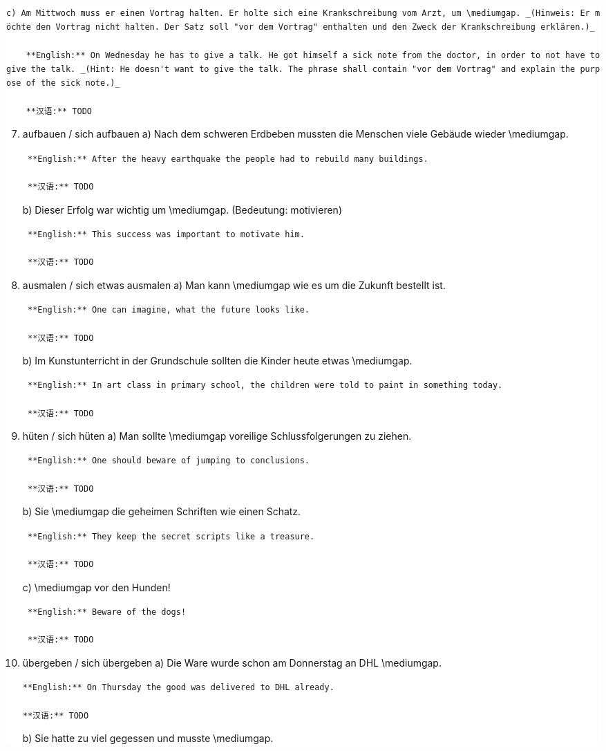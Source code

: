 	c) Am Mittwoch muss er einen Vortrag halten. Er holte sich eine Krankschreibung vom Arzt, um \mediumgap. _(Hinweis: Er möchte den Vortrag nicht halten. Der Satz soll "vor dem Vortrag" enthalten und den Zweck der Krankschreibung erklären.)_

		**English:** On Wednesday he has to give a talk. He got himself a sick note from the doctor, in order to not have to give the talk. _(Hint: He doesn't want to give the talk. The phrase shall contain "vor dem Vortrag" and explain the purpose of the sick note.)_

		**汉语:** TODO

7. aufbauen / sich aufbauen
	a) Nach dem schweren Erdbeben mussten die Menschen viele Gebäude wieder \mediumgap.

		**English:** After the heavy earthquake the people had to rebuild many buildings.

		**汉语:** TODO

	b) Dieser Erfolg war wichtig um \mediumgap. (Bedeutung: motivieren)

		**English:** This success was important to motivate him.

		**汉语:** TODO

8. ausmalen / sich etwas ausmalen
	a) Man kann \mediumgap wie es um die Zukunft bestellt ist.

		**English:** One can imagine, what the future looks like.

		**汉语:** TODO

	b) Im Kunstunterricht in der Grundschule sollten die Kinder heute etwas \mediumgap.

		**English:** In art class in primary school, the children were told to paint in something today.

		**汉语:** TODO

9. hüten / sich hüten
	a) Man sollte \mediumgap voreilige Schlussfolgerungen zu ziehen.

		**English:** One should beware of jumping to conclusions.

		**汉语:** TODO

	b) Sie \mediumgap die geheimen Schriften wie einen Schatz.

		**English:** They keep the secret scripts like a treasure.

		**汉语:** TODO

	c) \mediumgap vor den Hunden!

		**English:** Beware of the dogs!

		**汉语:** TODO

10. übergeben / sich übergeben
	a) Die Ware wurde schon am Donnerstag an DHL \mediumgap.

		**English:** On Thursday the good was delivered to DHL already.

		**汉语:** TODO

	b) Sie hatte zu viel gegessen und musste \mediumgap.

